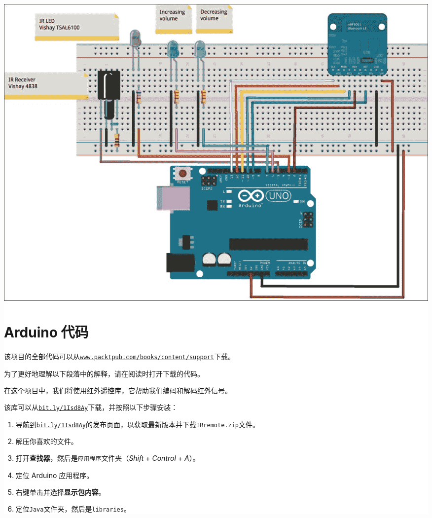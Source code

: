 ![电子电路](img/image00208.jpeg)

# Arduino 代码

该项目的全部代码可以从[`www.packtpub.com/books/content/support`](https://www.packtpub.com/books/content/support)下载。

为了更好地理解以下段落中的解释，请在阅读时打开下载的代码。

在这个项目中，我们将使用红外遥控库，它帮助我们编码和解码红外信号。

该库可以从[`bit.ly/1Isd8Ay`](http://bit.ly/1Isd8Ay)下载，并按照以下步骤安装：

1.  导航到[`bit.ly/1Isd8Ay`](http://bit.ly/1Isd8Ay)的发布页面，以获取最新版本并下载`IRremote.zip`文件。

1.  解压你喜欢的文件。

1.  打开**查找器**，然后是`应用程序`文件夹（*Shift* + *Control* + *A*）。

1.  定位 Arduino 应用程序。

1.  右键单击并选择**显示包内容**。

1.  定位`Java`文件夹，然后是`libraries`。
